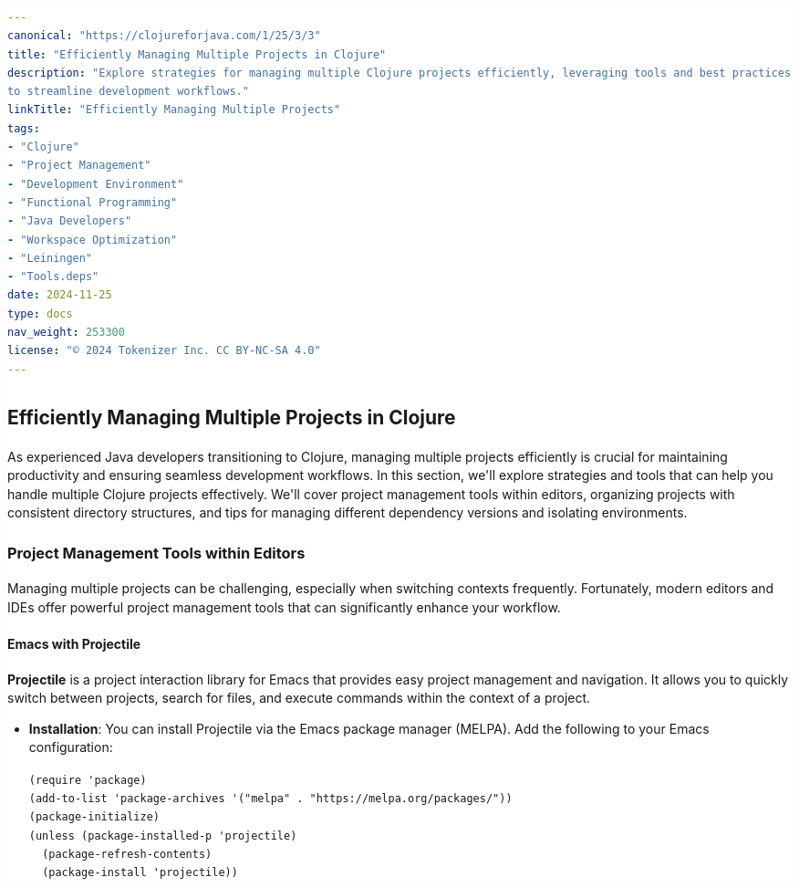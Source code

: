 ```yaml
---
canonical: "https://clojureforjava.com/1/25/3/3"
title: "Efficiently Managing Multiple Projects in Clojure"
description: "Explore strategies for managing multiple Clojure projects efficiently, leveraging tools and best practices to streamline development workflows."
linkTitle: "Efficiently Managing Multiple Projects"
tags:
- "Clojure"
- "Project Management"
- "Development Environment"
- "Functional Programming"
- "Java Developers"
- "Workspace Optimization"
- "Leiningen"
- "Tools.deps"
date: 2024-11-25
type: docs
nav_weight: 253300
license: "© 2024 Tokenizer Inc. CC BY-NC-SA 4.0"
---
```


## Efficiently Managing Multiple Projects in Clojure

As experienced Java developers transitioning to Clojure, managing multiple projects efficiently is crucial for maintaining productivity and ensuring seamless development workflows. In this section, we'll explore strategies and tools that can help you handle multiple Clojure projects effectively. We'll cover project management tools within editors, organizing projects with consistent directory structures, and tips for managing different dependency versions and isolating environments.

### Project Management Tools within Editors

Managing multiple projects can be challenging, especially when switching contexts frequently. Fortunately, modern editors and IDEs offer powerful project management tools that can significantly enhance your workflow.

#### Emacs with Projectile

**Projectile** is a project interaction library for Emacs that provides easy project management and navigation. It allows you to quickly switch between projects, search for files, and execute commands within the context of a project.

- **Installation**: You can install Projectile via the Emacs package manager (MELPA). Add the following to your Emacs configuration:

  ```elisp
  (require 'package)
  (add-to-list 'package-archives '("melpa" . "https://melpa.org/packages/"))
  (package-initialize)
  (unless (package-installed-p 'projectile)
    (package-refresh-contents)
    (package-install 'projectile))
  ```
